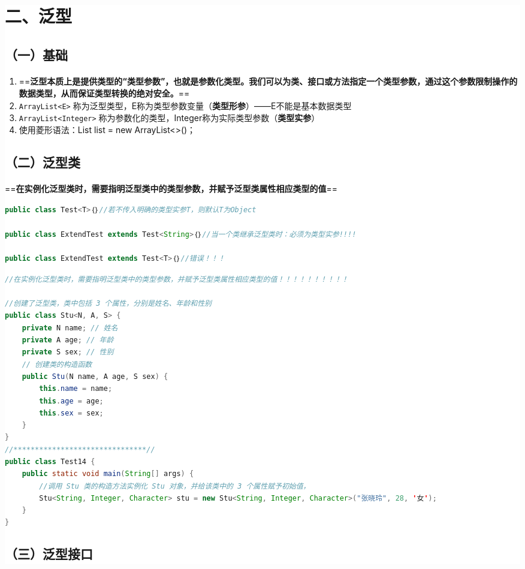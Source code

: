 



# 二、泛型

## （一）基础

1. ==**泛型本质上是提供类型的“类型参数”，也就是参数化类型。我们可以为类、接口或方法指定一个类型参数，通过这个参数限制操作的数据类型，从而保证类型转换的绝对安全。**==
1. `ArrayList<E>`  称为泛型类型，E称为类型参数变量（**类型形参**）——E不能是基本数据类型
2. `ArrayList<Integer>`  称为参数化的类型，Integer称为实际类型参数（**类型实参**）
3. 使用菱形语法：List<String> list = new ArrayList<>()；

## （二）泛型类

==**在实例化泛型类时，需要指明泛型类中的类型参数，并赋予泛型类属性相应类型的值**==

```java
public class Test<T>｛｝//若不传入明确的类型实参T，则默认T为Object

public class ExtendTest extends Test<String>｛｝//当一个类继承泛型类时：必须为类型实参!!!!

public class ExtendTest extends Test<T>｛｝//错误！！！
```

```java
//在实例化泛型类时，需要指明泛型类中的类型参数，并赋予泛型类属性相应类型的值！！！！！！！！！！

//创建了泛型类，类中包括 3 个属性，分别是姓名、年龄和性别
public class Stu<N, A, S> {
    private N name; // 姓名
    private A age; // 年龄
    private S sex; // 性别
    // 创建类的构造函数
    public Stu(N name, A age, S sex) {
        this.name = name;
        this.age = age;
        this.sex = sex;
    }
}
//*******************************//
public class Test14 {
    public static void main(String[] args) {
        //调用 Stu 类的构造方法实例化 Stu 对象，并给该类中的 3 个属性赋予初始值，
        Stu<String, Integer, Character> stu = new Stu<String, Integer, Character>("张晓玲", 28, '女');
    }
}
```



## （三）泛型接口
